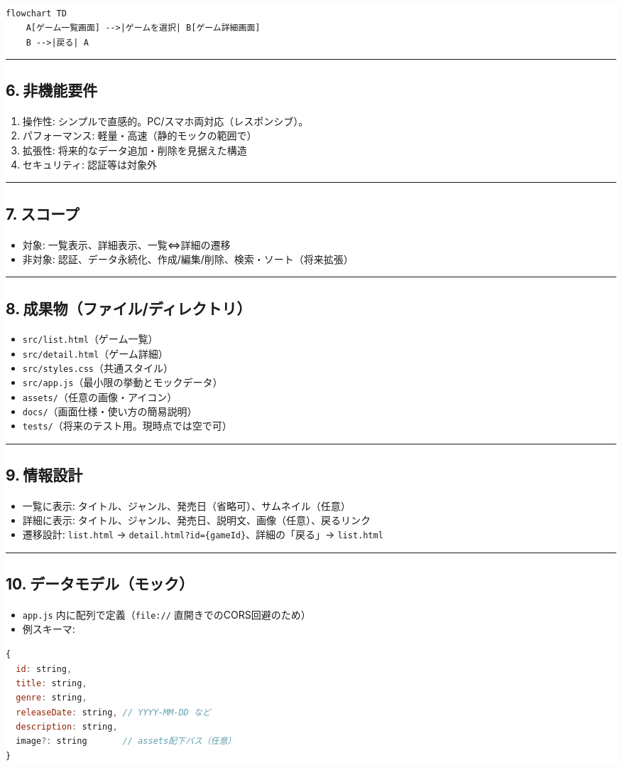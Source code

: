 ```mermaid
flowchart TD
    A[ゲーム一覧画面] -->|ゲームを選択| B[ゲーム詳細画面]
    B -->|戻る| A
```

---

## 6. 非機能要件

1. 操作性: シンプルで直感的。PC/スマホ両対応（レスポンシブ）。
2. パフォーマンス: 軽量・高速（静的モックの範囲で）
3. 拡張性: 将来的なデータ追加・削除を見据えた構造
4. セキュリティ: 認証等は対象外

---

## 7. スコープ

- 対象: 一覧表示、詳細表示、一覧⇔詳細の遷移
- 非対象: 認証、データ永続化、作成/編集/削除、検索・ソート（将来拡張）

---

## 8. 成果物（ファイル/ディレクトリ）

- `src/list.html`（ゲーム一覧）
- `src/detail.html`（ゲーム詳細）
- `src/styles.css`（共通スタイル）
- `src/app.js`（最小限の挙動とモックデータ）
- `assets/`（任意の画像・アイコン）
- `docs/`（画面仕様・使い方の簡易説明）
- `tests/`（将来のテスト用。現時点では空で可）

---

## 9. 情報設計

- 一覧に表示: タイトル、ジャンル、発売日（省略可）、サムネイル（任意）
- 詳細に表示: タイトル、ジャンル、発売日、説明文、画像（任意）、戻るリンク
- 遷移設計: `list.html` → `detail.html?id={gameId}`、詳細の「戻る」→ `list.html`

---

## 10. データモデル（モック）

- `app.js` 内に配列で定義（`file://` 直開きでのCORS回避のため）
- 例スキーマ:

```js
{
  id: string,
  title: string,
  genre: string,
  releaseDate: string, // YYYY-MM-DD など
  description: string,
  image?: string       // assets配下パス（任意）
}
```
